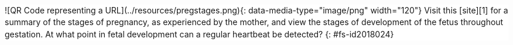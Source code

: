 <div data-type="note" id="fs-id1256378" class="anatomy interactive" data-label="" markdown="1">
<span markdown="1" data-type="media" id="fs-id2031403" data-alt="QR Code representing
a URL"> ![QR Code representing a URL](../resources/pregstages.png){:
data-media-type="image/png" width="120"} </span>
Visit this [site][1] for a summary of the stages of pregnancy, as
experienced by the mother, and view the stages of development of the
fetus throughout gestation. At what point in fetal development can a
regular heartbeat be detected?
{: #fs-id2018024}


[1]: http://openstaxcollege.org/l/pregstages